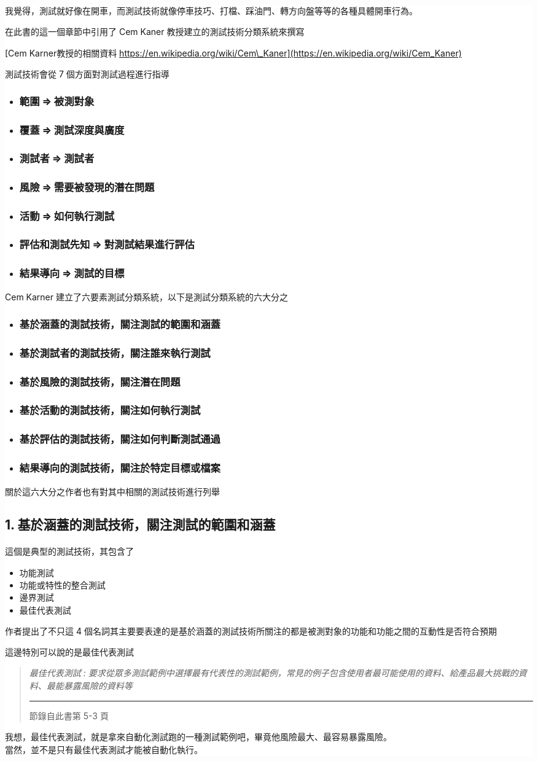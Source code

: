 我覺得，測試就好像在開車，而測試技術就像停車技巧、打檔、踩油門、轉方向盤等等的各種具體開車行為。

在此書的這一個章節中引用了 Cem Kaner 教授建立的測試技術分類系統來撰寫

[Cem Karner教授的相關資料 https://en.wikipedia.org/wiki/Cem\_Kaner](https://en.wikipedia.org/wiki/Cem_Kaner)

測試技術會從 7 個方面對測試過程進行指導

*   ### 範圍 => 被測對象
    
*   ### 覆蓋 => 測試深度與廣度
    
*   ### 測試者 => 測試者
    
*   ### 風險 => 需要被發現的潛在問題
    
*   ### 活動 => 如何執行測試
    
*   ### 評估和測試先知 => 對測試結果進行評估
    
*   ### 結果導向 => 測試的目標
    

Cem Karner 建立了六要素測試分類系統，以下是測試分類系統的六大分之

*   ### 基於涵蓋的測試技術，關注測試的範圍和涵蓋
    
*   ### 基於測試者的測試技術，關注誰來執行測試
    
*   ### 基於風險的測試技術，關注潛在問題
    
*   ### 基於活動的測試技術，關注如何執行測試
    
*   ### 基於評估的測試技術，關注如何判斷測試通過
    
*   ### 結果導向的測試技術，關注於特定目標或檔案
    

關於這六大分之作者也有對其中相關的測試技術進行列舉

1\. 基於涵蓋的測試技術，關注測試的範圍和涵蓋
------------------------

這個是典型的測試技術，其包含了

*   功能測試
*   功能或特性的整合測試
*   邊界測試
*   最佳代表測試

作者提出了不只這 4 個名詞其主要要表達的是基於涵蓋的測試技術所關注的都是被測對象的功能和功能之間的互動性是否符合預期

這邊特別可以說的是最佳代表測試

> _最佳代表測試 : 要求從眾多測試範例中選擇最有代表性的測試範例，常見的例子包含使用者最可能使用的資料、給產品最大挑戰的資料、最能暴露風險的資料等_ 
> 
> * * *
> 
> 節錄自此書第 5-3 頁

我想，最佳代表測試，就是拿來自動化測試跑的一種測試範例吧，畢竟他風險最大、最容易暴露風險。  
當然，並不是只有最佳代表測試才能被自動化執行。
